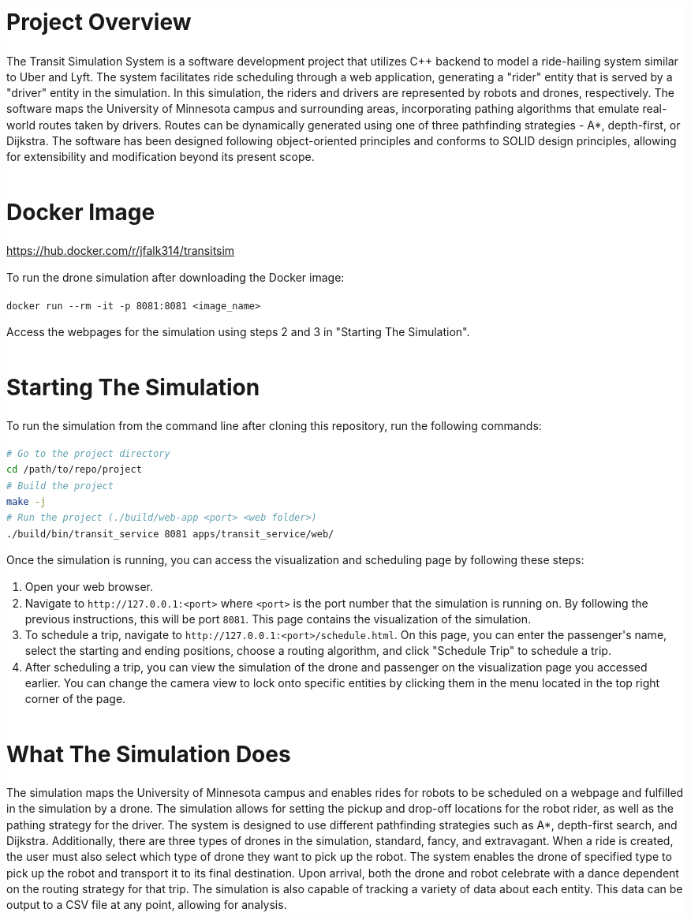 # Project Overview
The Transit Simulation System is a software development project that utilizes C++ backend to model a ride-hailing system similar to Uber and Lyft. The system facilitates ride scheduling through a web application, generating a "rider" entity that is served by a "driver" entity in the simulation. In this simulation, the riders and drivers are represented by robots and drones, respectively. The software maps the University of Minnesota campus and surrounding areas, incorporating pathing algorithms that emulate real-world routes taken by drivers. Routes can be dynamically generated using one of three pathfinding strategies - A*, depth-first, or Dijkstra. The software has been designed following object-oriented principles and conforms to SOLID design principles, allowing for extensibility and modification beyond its present scope.

# Docker Image

https://hub.docker.com/r/jfalk314/transitsim

To run the drone simulation after downloading the Docker image:

`docker run --rm -it -p 8081:8081 <image_name>`

Access the webpages for the simulation using steps 2 and 3 in "Starting The Simulation".

# Starting The Simulation

To run the simulation from the command line after cloning this repository, run the following commands:
```bash
# Go to the project directory
cd /path/to/repo/project
# Build the project
make -j
# Run the project (./build/web-app <port> <web folder>)
./build/bin/transit_service 8081 apps/transit_service/web/
```
Once the simulation is running, you can access the visualization and scheduling page by following these steps:

1. Open your web browser.
2. Navigate to `http://127.0.0.1:<port>` where `<port>` is the port number that the simulation is running on. By following the previous instructions, this will be port `8081`. This page contains the visualization of the simulation.
3. To schedule a trip, navigate to `http://127.0.0.1:<port>/schedule.html`. On this page, you can enter the passenger's name, select the starting and ending positions, choose a routing algorithm, and click "Schedule Trip" to schedule a trip.
4. After scheduling a trip, you can view the simulation of the drone and passenger on the visualization page you accessed earlier. You can change the camera view to lock onto specific entities by clicking them in the menu located in the top right corner of the page.


# What The Simulation Does
The simulation maps the University of Minnesota campus and enables rides for robots to be scheduled on a webpage and fulfilled in the simulation by a drone. The simulation allows for setting the pickup and drop-off locations for the robot rider, as well as the pathing strategy for the driver. The system is designed to use different pathfinding strategies such as A*, depth-first search, and Dijkstra.  Additionally, there are three types of drones in the simulation, standard, fancy, and extravagant. When a ride is created, the user must also select which type of drone they want to pick up the robot. The system enables the drone of specified type to pick up the robot and transport it to its final destination. Upon arrival, both the drone and robot celebrate with a dance dependent on the routing strategy for that trip. The simulation is also capable of tracking a variety of data about each entity. This data can be output to a CSV file at any point, allowing for analysis.
